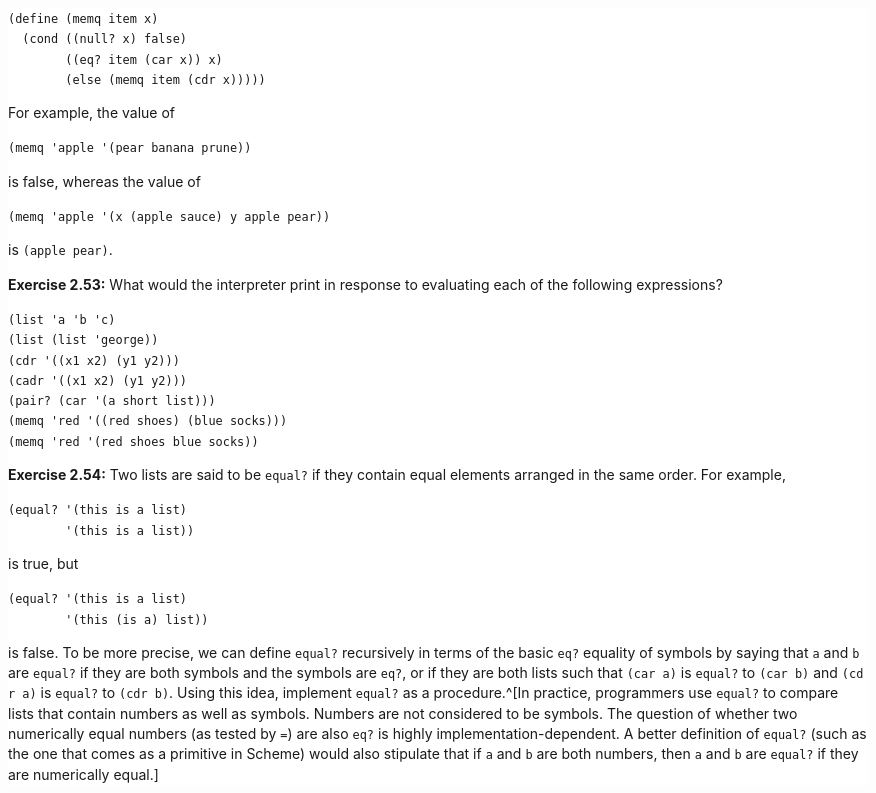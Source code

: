 ``` {.scheme}
(define (memq item x)
  (cond ((null? x) false)
        ((eq? item (car x)) x)
        (else (memq item (cdr x)))))
```

For example, the value of

``` {.scheme}
(memq 'apple '(pear banana prune))
```

is false, whereas the value of

``` {.scheme}
(memq 'apple '(x (apple sauce) y apple pear))
```

is `(apple pear)`.

**Exercise 2.53:** What would the interpreter print in response to evaluating each of the following expressions?


``` {.scheme}
(list 'a 'b 'c)
(list (list 'george))
(cdr '((x1 x2) (y1 y2)))
(cadr '((x1 x2) (y1 y2)))
(pair? (car '(a short list)))
(memq 'red '((red shoes) (blue socks)))
(memq 'red '(red shoes blue socks))
```


**Exercise 2.54:** Two lists are said to be `equal?` if they contain equal elements arranged in the same order. For example,


``` {.scheme}
(equal? '(this is a list) 
        '(this is a list))
```


is true, but


``` {.scheme}
(equal? '(this is a list) 
        '(this (is a) list))
```


is false. To be more precise, we can define `equal?` recursively in terms of the basic `eq?` equality of symbols by saying that `a` and `b` are `equal?` if they are both symbols and the symbols are `eq?`, or if they are both lists such that `(car a)` is `equal?` to `(car b)` and `(cdr a)` is `equal?` to `(cdr b)`. Using this idea, implement `equal?` as a procedure.^[In practice, programmers use `equal?` to compare lists that contain numbers as well as symbols. Numbers are not considered to be symbols. The question of whether two numerically equal numbers (as tested by `=`) are also `eq?` is highly implementation-dependent. A better definition of `equal?` (such as the one that comes as a primitive in Scheme) would also stipulate that if `a` and `b` are both numbers, then `a` and `b` are `equal?` if they are numerically equal.]
